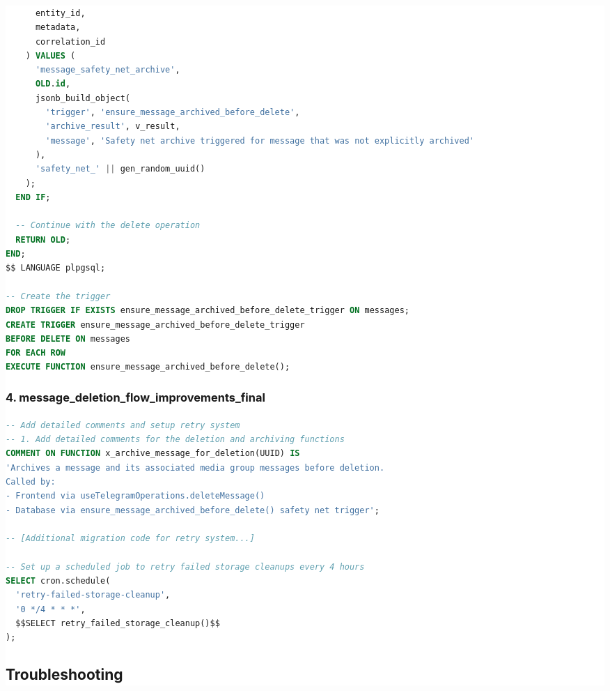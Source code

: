 ```sql
      entity_id,
      metadata,
      correlation_id
    ) VALUES (
      'message_safety_net_archive',
      OLD.id,
      jsonb_build_object(
        'trigger', 'ensure_message_archived_before_delete',
        'archive_result', v_result,
        'message', 'Safety net archive triggered for message that was not explicitly archived'
      ),
      'safety_net_' || gen_random_uuid()
    );
  END IF;

  -- Continue with the delete operation
  RETURN OLD;
END;
$$ LANGUAGE plpgsql;

-- Create the trigger
DROP TRIGGER IF EXISTS ensure_message_archived_before_delete_trigger ON messages;
CREATE TRIGGER ensure_message_archived_before_delete_trigger
BEFORE DELETE ON messages
FOR EACH ROW
EXECUTE FUNCTION ensure_message_archived_before_delete();
```

### 4. message_deletion_flow_improvements_final

```sql
-- Add detailed comments and setup retry system
-- 1. Add detailed comments for the deletion and archiving functions
COMMENT ON FUNCTION x_archive_message_for_deletion(UUID) IS
'Archives a message and its associated media group messages before deletion.
Called by:
- Frontend via useTelegramOperations.deleteMessage()
- Database via ensure_message_archived_before_delete() safety net trigger';

-- [Additional migration code for retry system...]

-- Set up a scheduled job to retry failed storage cleanups every 4 hours
SELECT cron.schedule(
  'retry-failed-storage-cleanup',
  '0 */4 * * *',
  $$SELECT retry_failed_storage_cleanup()$$
);
```

## Troubleshooting
